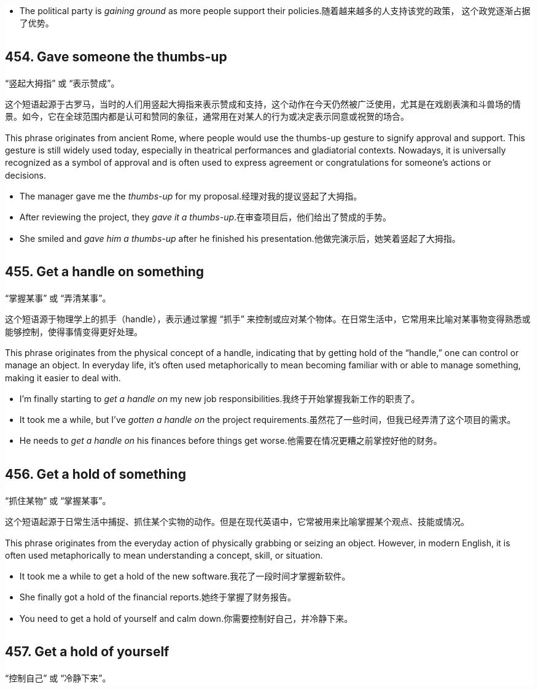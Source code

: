 - The political party is *gaining ground* as more people support their policies.随着越来越多的人支持该党的政策， 这个政党逐渐占据了优势。

## 454. Gave someone the thumbs-up

“竖起大拇指” 或 “表示赞成”。

这个短语起源于古罗马，当时的人们用竖起大拇指来表示赞成和支持，这个动作在今天仍然被广泛使用，尤其是在戏剧表演和斗兽场的情景。如今，它在全球范围内都是认可和赞同的象征，通常用在对某人的行为或决定表示同意或祝贺的场合。

This phrase originates from ancient Rome, where people would use the thumbs-up gesture to signify approval and support. This gesture is still widely used today, especially in theatrical performances and gladiatorial contexts. Nowadays, it is universally recognized as a symbol of approval and is often used to express agreement or congratulations for someone’s actions or decisions.

- The manager gave me the *thumbs-up* for my proposal.经理对我的提议竖起了大拇指。

- After reviewing the project, they *gave it a thumbs-up*.在审查项目后，他们给出了赞成的手势。

- She smiled and *gave him a thumbs-up* after he finished his presentation.他做完演示后，她笑着竖起了大拇指。

## 455. Get a handle on something

“掌握某事” 或 “弄清某事”。

这个短语源于物理学上的抓手（handle），表示通过掌握 “抓手” 来控制或应对某个物体。在日常生活中，它常用来比喻对某事物变得熟悉或能够控制，使得事情变得更好处理。

This phrase originates from the physical concept of a handle, indicating that by getting hold of the “handle,” one can control or manage an object. In everyday life, it’s often used metaphorically to mean becoming familiar with or able to manage something, making it easier to deal with.

- I’m finally starting to *get a handle on* my new job responsibilities.我终于开始掌握我新工作的职责了。

- It took me a while, but I’ve *gotten a handle on* the project requirements.虽然花了一些时间，但我已经弄清了这个项目的需求。

- He needs to *get a handle on* his finances before things get worse.他需要在情况更糟之前掌控好他的财务。

## 456. Get a hold of something

“抓住某物” 或 “掌握某事”。

这个短语起源于日常生活中捕捉、抓住某个实物的动作。但是在现代英语中，它常被用来比喻掌握某个观点、技能或情况。

This phrase originates from the everyday action of physically grabbing or seizing an object. However, in modern English, it is often used metaphorically to mean understanding a concept, skill, or situation.

- It took me a while to get a hold of the new software.我花了一段时间才掌握新软件。

- She finally got a hold of the financial reports.她终于掌握了财务报告。

- You need to get a hold of yourself and calm down.你需要控制好自己，并冷静下来。

## 457. Get a hold of yourself

“控制自己” 或 “冷静下来”。
